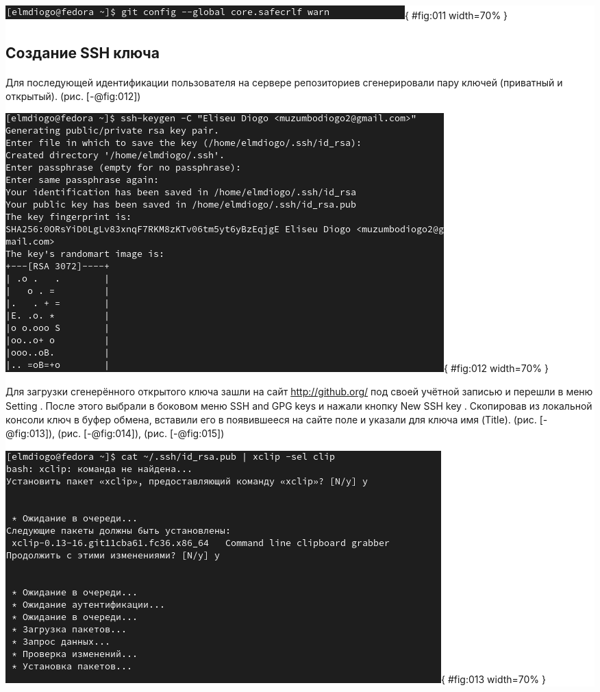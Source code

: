 ![safecrlf](image/11.png){ #fig:011 width=70% }

## Создание SSH ключа

Для последующей идентификации пользователя на сервере 
репозиториев сгенерировали пару ключей (приватный и открытый). (рис. [-@fig:012])

![Генерация ключей](image/12.png){ #fig:012 width=70% }

Для загрузки сгенерённого открытого ключа зашли на сайт 
http://github.org/ под своей учётной записью и перешли в меню Setting . После 
этого выбрали в боковом меню SSH and GPG keys и нажали кнопку New SSH 
key . Скопировав из локальной консоли ключ в буфер обмена, вставили его в 
появившееся на сайте поле и указали для ключа имя (Title). (рис. [-@fig:013]),
(рис. [-@fig:014]), (рис. [-@fig:015])

![Копирование ключа](image/13.png){ #fig:013 width=70% }
